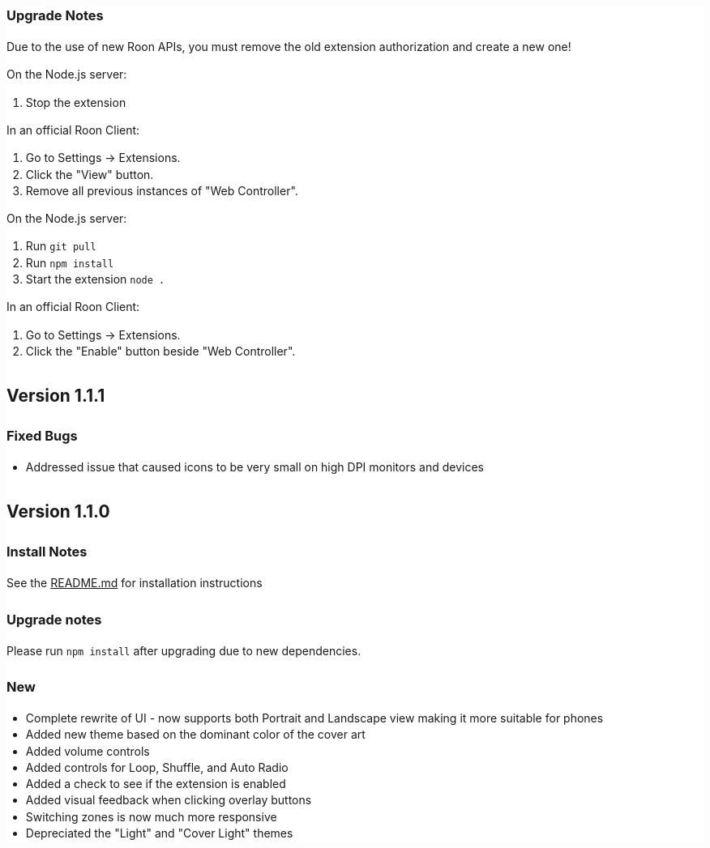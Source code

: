 ### Upgrade Notes

Due to the use of new Roon APIs, you must remove the old extension authorization and create a new one!

On the Node.js server:

1. Stop the extension

In an official Roon Client:

1. Go to Settings -> Extensions.
1. Click the "View" button.
1. Remove all previous instances of "Web Controller".

On the Node.js server:

1. Run `git pull`
1. Run `npm install`
1. Start the extension `node .`

In an official Roon Client:

1. Go to Settings -> Extensions.
1. Click the "Enable" button beside "Web Controller".

## Version 1.1.1

### Fixed Bugs

- Addressed issue that caused icons to be very small on high DPI monitors and devices

## Version 1.1.0

### Install Notes

See the [README.md](README.md) for installation instructions

### Upgrade notes

Please run `npm install` after upgrading due to new dependencies.

### New

- Complete rewrite of UI - now supports both Portrait and Landscape view making it more suitable for phones
- Added new theme based on the dominant color of the cover art
- Added volume controls
- Added controls for Loop, Shuffle, and Auto Radio
- Added a check to see if the extension is enabled
- Added visual feedback when clicking overlay buttons
- Switching zones is now much more responsive
- Depreciated the "Light" and "Cover Light" themes
